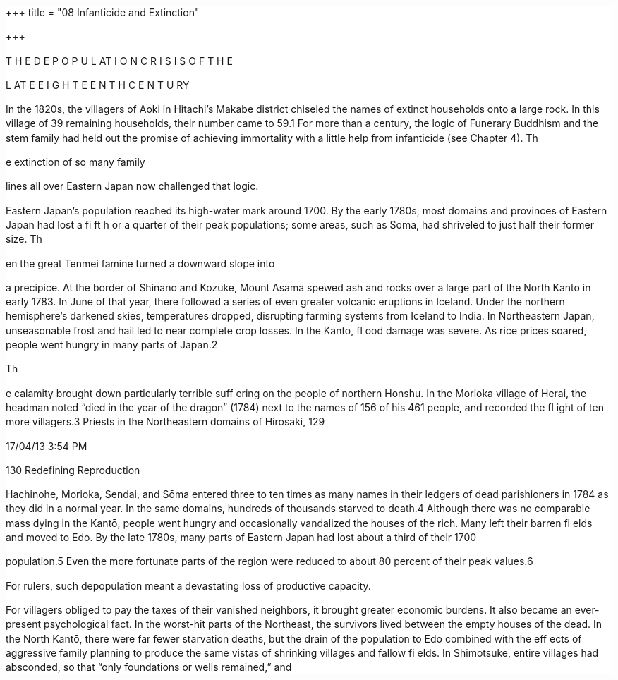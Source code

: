 +++
title = "08 Infanticide and Extinction"

+++

T H E D E P O P U L AT I O N C R I S I S O F T H E 

L AT E E I G H T E E N T H C E N T U RY

In the 1820s, the villagers of Aoki in Hitachi’s Makabe district chiseled the names of extinct households onto a large rock. In this village of 39 remaining households, their number came to 59.1 For more than a century, the logic of Funerary Buddhism and the stem family had held out the promise of achieving immortality with a little help from infanticide \(see Chapter 4\). Th

e extinction of so many family 

lines all over Eastern Japan now challenged that logic. 

Eastern Japan’s population reached its high-water mark around 1700. By the early 1780s, most domains and provinces of Eastern Japan had lost a fi ft h or a quarter of their peak populations; some areas, such as Sōma, had shriveled to just half their former size. Th

en the great Tenmei famine turned a downward slope into 

a precipice. At the border of Shinano and Kōzuke, Mount Asama spewed ash and rocks over a large part of the North Kantō in early 1783. In June of that year, there followed a series of even greater volcanic eruptions in Iceland. Under the northern hemisphere’s darkened skies, temperatures dropped, disrupting farming systems from Iceland to India. In Northeastern Japan, unseasonable frost and hail led to near complete crop losses. In the Kantō, fl ood damage was severe. As rice prices soared, people went hungry in many parts of Japan.2

Th

e calamity brought down particularly terrible suff ering on the people of northern Honshu. In the Morioka village of Herai, the headman noted “died in the year of the dragon” \(1784\) next to the names of 156 of his 461 people, and recorded the fl ight of ten more villagers.3 Priests in the Northeastern domains of Hirosaki, 129

 

17/04/13 3:54 PM

130 Redefining Reproduction

Hachinohe, Morioka, Sendai, and Sōma entered three to ten times as many names in their ledgers of dead parishioners in 1784 as they did in a normal year. In the same domains, hundreds of thousands starved to death.4 Although there was no comparable mass dying in the Kantō, people went hungry and occasionally vandalized the houses of the rich. Many left their barren fi elds and moved to Edo. By the late 1780s, many parts of Eastern Japan had lost about a third of their 1700 

population.5 Even the more fortunate parts of the region were reduced to about 80 percent of their peak values.6

For rulers, such depopulation meant a devastating loss of productive capacity. 

For villagers obliged to pay the taxes of their vanished neighbors, it brought greater economic burdens. It also became an ever-present psychological fact. In the worst-hit parts of the Northeast, the survivors lived between the empty houses of the dead. In the North Kantō, there were far fewer starvation deaths, but the drain of the population to Edo combined with the eff ects of aggressive family planning to produce the same vistas of shrinking villages and fallow fi elds. In Shimotsuke, entire villages had absconded, so that “only foundations or wells remained,” and 

